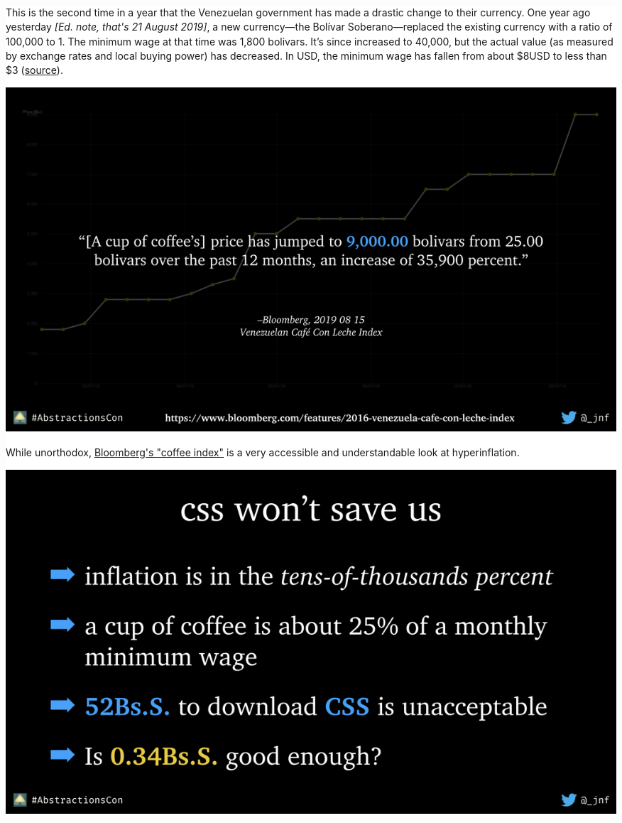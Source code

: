 This is the second time in a year that the Venezuelan government has made a drastic change to their currency. One year ago yesterday _[Ed. note, that's 21 August 2019]_, a new currency—the Bolívar Soberano—replaced the existing currency with a ratio of 100,000 to 1. The minimum wage at that time was 1,800 bolivars. It’s since increased to 40,000, but the actual value (as measured by exchange rates and local buying power) has decreased. In USD, the minimum wage has fallen from about $8USD to less than $3 ([source](https://uk.reuters.com/article/venezuela-economy/venezuela-adds-bigger-bank-notes-due-to-hyperinflation-idUKL2N23J167)).

![A cup of coffee’s price has jumped to 9,000.00 bolivars from 25.00 bolivars over the past 12 months, an increase of 35,900 percent.](./images/037.jpeg)

While unorthodox, [Bloomberg's "coffee index"](https://www.bloomberg.com/features/2016-venezuela-cafe-con-leche-index) is a very accessible and understandable look at hyperinflation.

![CSS won't save us. Inflation is in the tens-of-thousands percent. A cup of coffee is about 25% of a monthly minimum wage. 52Bs to download CSS is unacceptable. Is 0.34Bs. good enough?](./images/038.jpeg)
